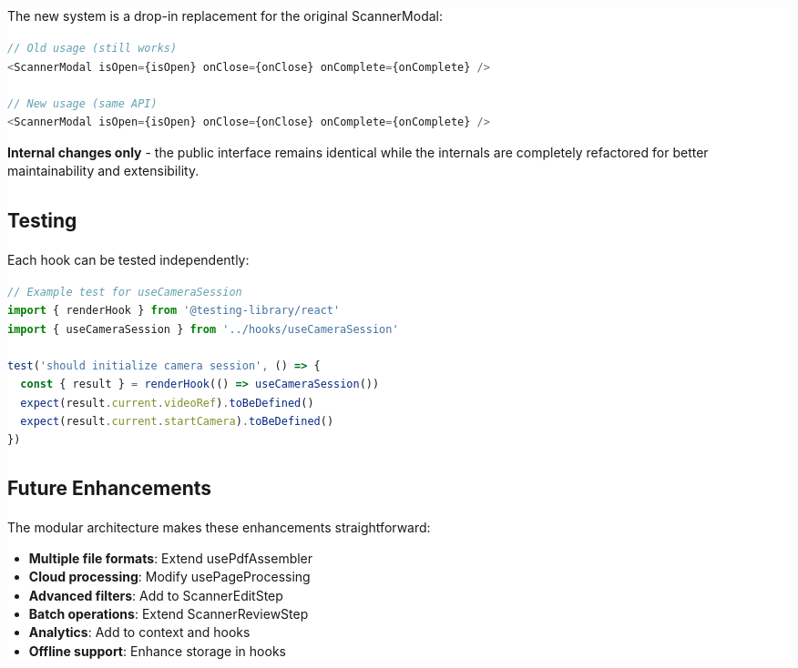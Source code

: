 The new system is a drop-in replacement for the original ScannerModal:

```typescript
// Old usage (still works)
<ScannerModal isOpen={isOpen} onClose={onClose} onComplete={onComplete} />

// New usage (same API)
<ScannerModal isOpen={isOpen} onClose={onClose} onComplete={onComplete} />
```

**Internal changes only** - the public interface remains identical while the internals are completely refactored for better maintainability and extensibility.

## Testing

Each hook can be tested independently:

```typescript
// Example test for useCameraSession
import { renderHook } from '@testing-library/react'
import { useCameraSession } from '../hooks/useCameraSession'

test('should initialize camera session', () => {
  const { result } = renderHook(() => useCameraSession())
  expect(result.current.videoRef).toBeDefined()
  expect(result.current.startCamera).toBeDefined()
})
```

## Future Enhancements

The modular architecture makes these enhancements straightforward:
- **Multiple file formats**: Extend usePdfAssembler
- **Cloud processing**: Modify usePageProcessing
- **Advanced filters**: Add to ScannerEditStep
- **Batch operations**: Extend ScannerReviewStep
- **Analytics**: Add to context and hooks
- **Offline support**: Enhance storage in hooks
